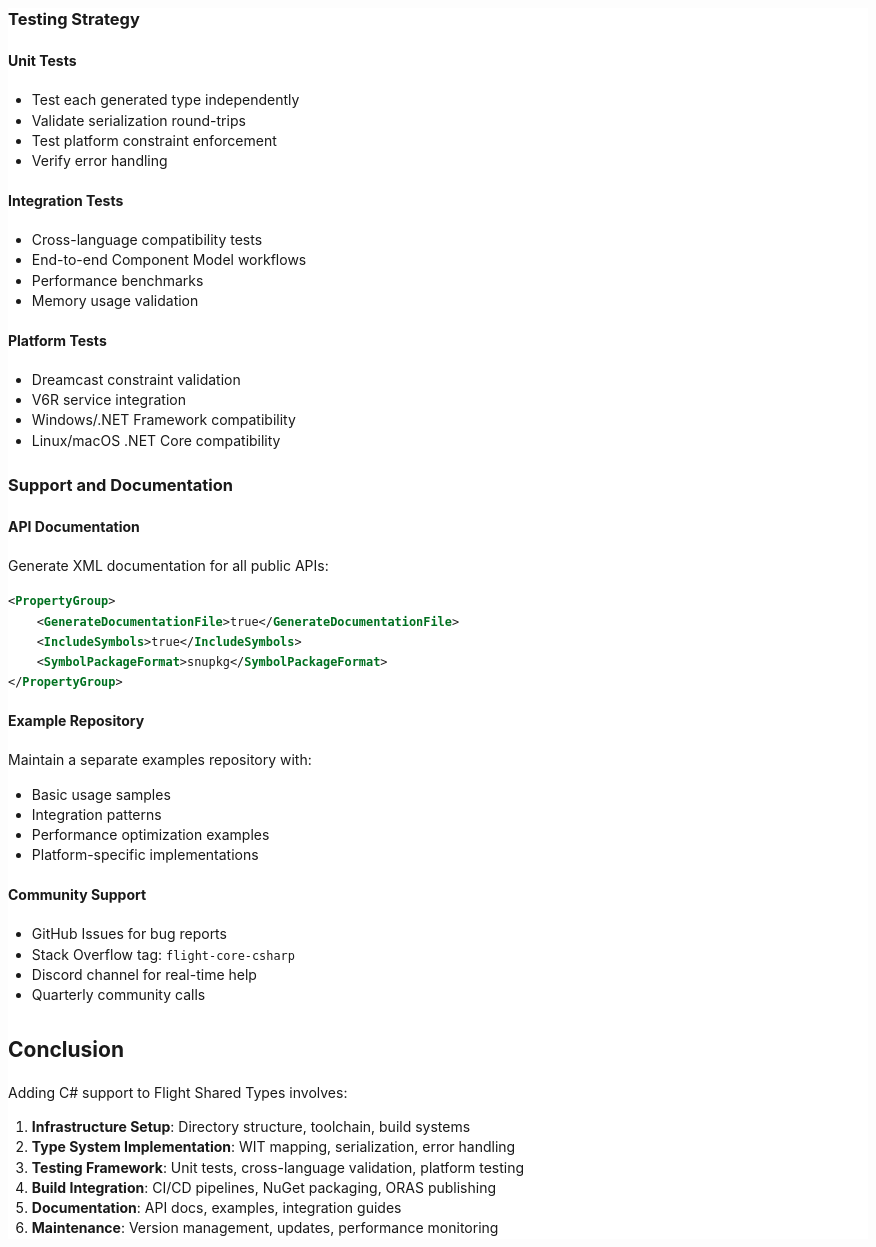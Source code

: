 ### Testing Strategy

#### Unit Tests
- Test each generated type independently
- Validate serialization round-trips
- Test platform constraint enforcement
- Verify error handling

#### Integration Tests
- Cross-language compatibility tests
- End-to-end Component Model workflows
- Performance benchmarks
- Memory usage validation

#### Platform Tests
- Dreamcast constraint validation
- V6R service integration
- Windows/.NET Framework compatibility
- Linux/macOS .NET Core compatibility

### Support and Documentation

#### API Documentation
Generate XML documentation for all public APIs:
```xml
<PropertyGroup>
    <GenerateDocumentationFile>true</GenerateDocumentationFile>
    <IncludeSymbols>true</IncludeSymbols>
    <SymbolPackageFormat>snupkg</SymbolPackageFormat>
</PropertyGroup>
```

#### Example Repository
Maintain a separate examples repository with:
- Basic usage samples
- Integration patterns
- Performance optimization examples
- Platform-specific implementations

#### Community Support
- GitHub Issues for bug reports
- Stack Overflow tag: `flight-core-csharp`
- Discord channel for real-time help
- Quarterly community calls

## Conclusion

Adding C# support to Flight Shared Types involves:

1. **Infrastructure Setup**: Directory structure, toolchain, build systems
2. **Type System Implementation**: WIT mapping, serialization, error handling
3. **Testing Framework**: Unit tests, cross-language validation, platform testing
4. **Build Integration**: CI/CD pipelines, NuGet packaging, ORAS publishing
5. **Documentation**: API docs, examples, integration guides
6. **Maintenance**: Version management, updates, performance monitoring
